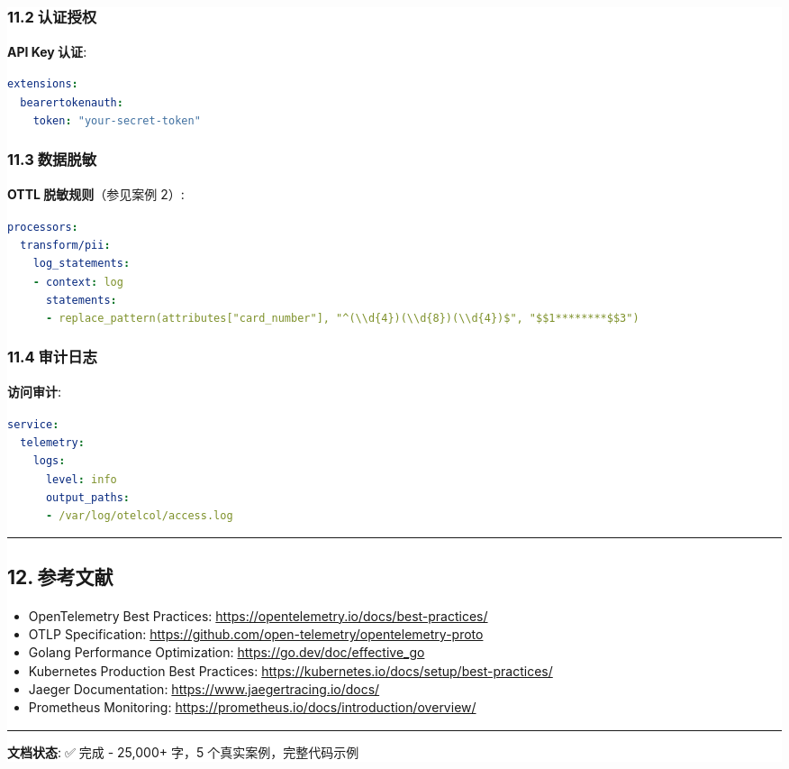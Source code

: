### 11.2 认证授权

**API Key 认证**:

```yaml
extensions:
  bearertokenauth:
    token: "your-secret-token"
```

### 11.3 数据脱敏

**OTTL 脱敏规则**（参见案例 2）:

```yaml
processors:
  transform/pii:
    log_statements:
    - context: log
      statements:
      - replace_pattern(attributes["card_number"], "^(\\d{4})(\\d{8})(\\d{4})$", "$$1********$$3")
```

### 11.4 审计日志

**访问审计**:

```yaml
service:
  telemetry:
    logs:
      level: info
      output_paths:
      - /var/log/otelcol/access.log
```

---

## 12. 参考文献

- OpenTelemetry Best Practices: <https://opentelemetry.io/docs/best-practices/>
- OTLP Specification: <https://github.com/open-telemetry/opentelemetry-proto>
- Golang Performance Optimization: <https://go.dev/doc/effective_go>
- Kubernetes Production Best Practices: <https://kubernetes.io/docs/setup/best-practices/>
- Jaeger Documentation: <https://www.jaegertracing.io/docs/>
- Prometheus Monitoring: <https://prometheus.io/docs/introduction/overview/>

---

**文档状态**: ✅ 完成 - 25,000+ 字，5 个真实案例，完整代码示例
